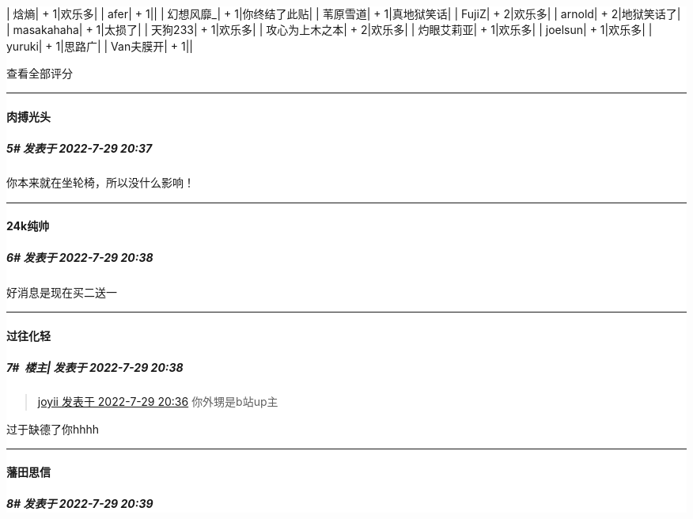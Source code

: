 | 焓熵| + 1|欢乐多|
| afer| + 1||
| 幻想风靡_| + 1|你终结了此贴|
| 苇原雪道| + 1|真地狱笑话|
| FujiZ| + 2|欢乐多|
| arnold| + 2|地狱笑话了|
| masakahaha| + 1|太损了|
| 天狗233| + 1|欢乐多|
| 攻心为上木之本| + 2|欢乐多|
| 灼眼艾莉亚| + 1|欢乐多|
| joelsun| + 1|欢乐多|
| yuruki| + 1|思路广|
| Van夫膜开| + 1||

查看全部评分

*****

####  肉搏光头  
##### 5#       发表于 2022-7-29 20:37

你本来就在坐轮椅，所以没什么影响！

*****

####  24k纯帅  
##### 6#       发表于 2022-7-29 20:38

好消息是现在买二送一

*****

####  过往化轻  
##### 7#         楼主| 发表于 2022-7-29 20:38

<blockquote><a href="httphttps://bbs.saraba1st.com/2b/forum.php?mod=redirect&amp;goto=findpost&amp;pid=56857908&amp;ptid=2084214" target="_blank">joyii 发表于 2022-7-29 20:36</a>
你外甥是b站up主</blockquote>
过于缺德了你hhhh

*****

####  藩田思信  
##### 8#       发表于 2022-7-29 20:39
